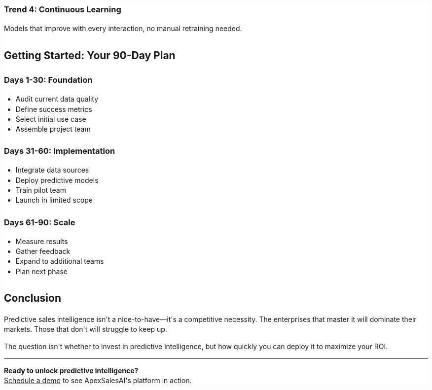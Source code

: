 ### Trend 4: Continuous Learning
Models that improve with every interaction, no manual retraining needed.

## Getting Started: Your 90-Day Plan

### Days 1-30: Foundation
- Audit current data quality
- Define success metrics
- Select initial use case
- Assemble project team

### Days 31-60: Implementation
- Integrate data sources
- Deploy predictive models
- Train pilot team
- Launch in limited scope

### Days 61-90: Scale
- Measure results
- Gather feedback
- Expand to additional teams
- Plan next phase

## Conclusion

Predictive sales intelligence isn't a nice-to-have—it's a competitive necessity. The enterprises that master it will dominate their markets. Those that don't will struggle to keep up.

The question isn't whether to invest in predictive intelligence, but how quickly you can deploy it to maximize your ROI.

---

**Ready to unlock predictive intelligence?**  
[Schedule a demo](https://apexsalesai.com/demo) to see ApexSalesAI's platform in action.
